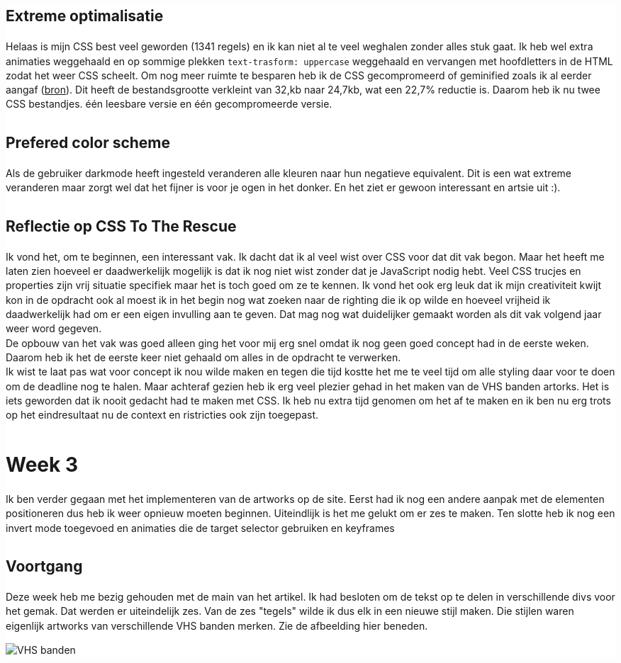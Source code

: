 ## Extreme optimalisatie

Helaas is mijn CSS best veel geworden (1341 regels) en ik kan niet al te veel weghalen zonder alles stuk gaat. Ik heb wel extra animaties weggehaald en op sommige plekken `text-trasform: uppercase` weggehaald en vervangen met hoofdletters in de HTML zodat het weer CSS scheelt. Om nog meer ruimte te besparen heb ik de CSS gecompromeerd of geminified zoals ik al eerder aangaf ([bron](https://csscompressor.com/)). Dit heeft de bestandsgrootte verkleint van 32,kb naar 24,7kb, wat een 22,7% reductie is. Daarom heb ik nu twee CSS bestandjes. één leesbare versie en één gecompromeerde versie.

## Prefered color scheme

Als de gebruiker darkmode heeft ingesteld veranderen alle kleuren naar hun negatieve equivalent. Dit is een wat extreme veranderen maar zorgt wel dat het fijner is voor je ogen in het donker. En het ziet er gewoon interessant en artsie uit :).

## Reflectie op CSS To The Rescue

Ik vond het, om te beginnen, een interessant vak. Ik dacht dat ik al veel wist over CSS voor dat dit vak begon. Maar het heeft me
laten zien hoeveel er daadwerkelijk mogelijk is dat ik nog niet wist zonder dat je JavaScript nodig hebt. Veel CSS trucjes en properties zijn vrij situatie specifiek maar het is toch goed om ze te kennen. Ik vond het ook erg leuk dat ik mijn creativiteit kwijt kon in de opdracht ook al moest ik in het begin nog wat zoeken naar de righting die ik op wilde en hoeveel vrijheid ik daadwerkelijk had om er een eigen invulling aan te geven. Dat mag nog wat duidelijker gemaakt worden als dit vak volgend jaar weer word gegeven. <br>
De opbouw van het vak was goed alleen ging het voor mij erg snel omdat ik nog geen goed concept had in de eerste weken. Daarom heb ik het de eerste keer niet gehaald om alles in de opdracht te verwerken. <br>
Ik wist te laat pas wat voor concept ik nou wilde maken en tegen die tijd kostte het me te veel tijd om alle styling daar voor te doen om de deadline nog te halen.
Maar achteraf gezien heb ik erg veel plezier gehad in het maken van de VHS banden artorks. Het is iets geworden dat ik nooit gedacht had te maken met CSS. 
Ik heb nu extra tijd genomen om het af te maken en ik ben nu erg trots op het eindresultaat nu de context en ristricties ook zijn toegepast.  

# Week 3

Ik ben verder gegaan met het implementeren van de artworks op de site. Eerst had ik nog een andere aanpak met de elementen positioneren dus heb ik weer opnieuw moeten beginnen. Uiteindlijk is het me gelukt om er zes te maken. Ten slotte heb ik nog een invert mode toegevoed en animaties die de target selector gebruiken en keyframes

## Voortgang

Deze week heb me bezig gehouden met de main van het artikel. Ik had besloten om de tekst op te delen in verschillende divs voor het gemak. Dat werden er uiteindelijk zes. Van de zes "tegels" wilde ik dus elk in een nieuwe stijl maken. Die stijlen waren eigenlijk artworks van verschillende VHS banden merken. Zie de afbeelding hier beneden.

![VHS banden](https://i.imgur.com/4A16urP.jpg)
